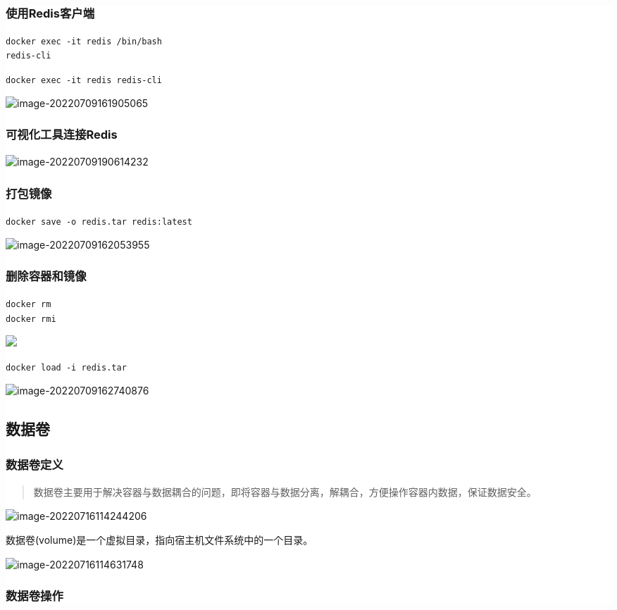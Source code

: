 ### 使用Redis客户端

```
docker exec -it redis /bin/bash
redis-cli
```

```
docker exec -it redis redis-cli
```

![image-20220709161905065](https://s2.loli.net/2022/07/09/5Yl2MbRAWGgcUBN.png)

### 可视化工具连接Redis

![image-20220709190614232](https://s2.loli.net/2022/07/09/NncaSrQ5B8R4j1W.png)

### 打包镜像

```
docker save -o redis.tar redis:latest
```

![image-20220709162053955](https://s2.loli.net/2022/07/09/ZRbAUB5VyFCrncT.png)

### 删除容器和镜像

```
docker rm
docker rmi
```

![](https://s2.loli.net/2022/07/09/ARQNT9ixhtC6pmZ.png)

```
docker load -i redis.tar
```

![image-20220709162740876](https://s2.loli.net/2022/07/09/OGA5VeUFJBru6h2.png)

## 数据卷

### 数据卷定义

> 数据卷主要用于解决容器与数据耦合的问题，即将容器与数据分离，解耦合，方便操作容器内数据，保证数据安全。

![image-20220716114244206](https://s2.loli.net/2022/07/16/DJxtMSWCkmgQB5o.png)

数据卷(volume)是一个虚拟目录，指向宿主机文件系统中的一个目录。

![image-20220716114631748](https://s2.loli.net/2022/07/16/zleZEKkjFW5ayqV.png)

### 数据卷操作
